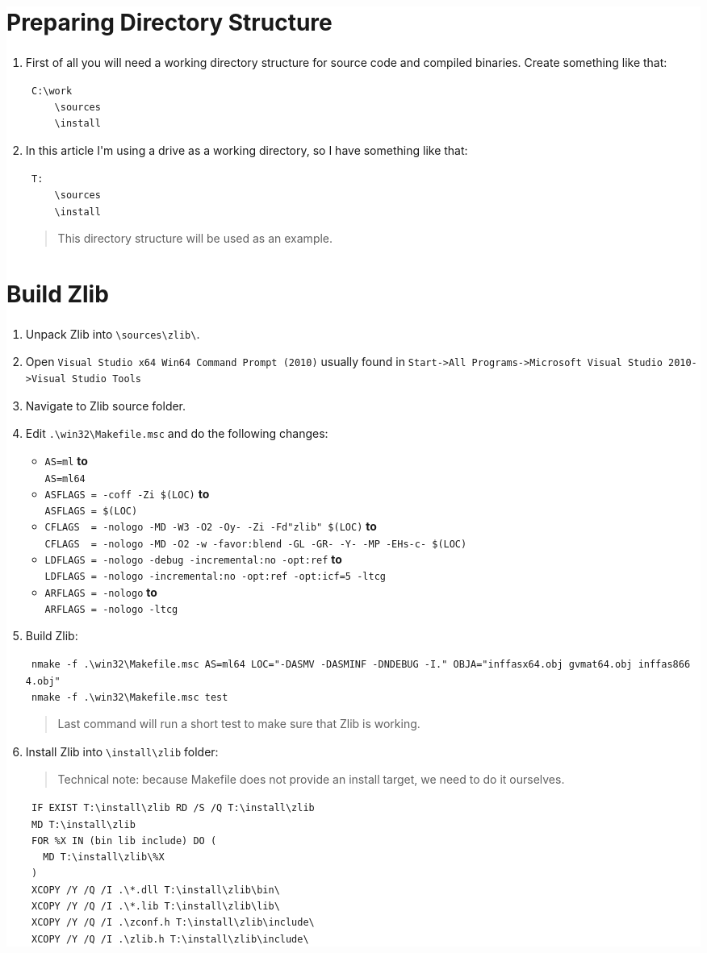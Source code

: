 
# <a id="diskprep"></a>Preparing Directory Structure #

1. First of all you will need a working directory structure for source code and compiled binaries. Create something like that:

        C:\work
            \sources
            \install


1. In this article I'm using a drive as a working directory, so I have something like that:

        T: 
            \sources
            \install


    > This directory structure will be used as an example.

# <a id="zlib"></a>Build Zlib #

1. Unpack Zlib into `\sources\zlib\`.
1. Open `Visual Studio x64 Win64 Command Prompt (2010)` usually found in `Start->All Programs->Microsoft Visual Studio 2010->Visual Studio Tools`
1. Navigate to Zlib source folder.
1. Edit `.\win32\Makefile.msc` and do the following changes:
    + `AS=ml` **to**<br />
    `AS=ml64`
    + `ASFLAGS = -coff -Zi $(LOC)` **to**<br />
    `ASFLAGS = $(LOC)`
    + `CFLAGS  = -nologo -MD -W3 -O2 -Oy- -Zi -Fd"zlib" $(LOC)` **to**<br />
    `CFLAGS  = -nologo -MD -O2 -w -favor:blend -GL -GR- -Y- -MP -EHs-c- $(LOC)`
    + `LDFLAGS = -nologo -debug -incremental:no -opt:ref` **to**<br />
    `LDFLAGS = -nologo -incremental:no -opt:ref -opt:icf=5 -ltcg`
    + `ARFLAGS = -nologo` **to**<br />
    `ARFLAGS = -nologo -ltcg`
1. Build Zlib:


        nmake -f .\win32\Makefile.msc AS=ml64 LOC="-DASMV -DASMINF -DNDEBUG -I." OBJA="inffasx64.obj gvmat64.obj inffas8664.obj"
        nmake -f .\win32\Makefile.msc test



    > Last command will run a short test to make sure that Zlib is working.

1. Install Zlib into `\install\zlib` folder:

    > Technical note: because Makefile does not provide an install target, we need to do it ourselves.


        IF EXIST T:\install\zlib RD /S /Q T:\install\zlib
        MD T:\install\zlib
        FOR %X IN (bin lib include) DO (
          MD T:\install\zlib\%X
        )
        XCOPY /Y /Q /I .\*.dll T:\install\zlib\bin\
        XCOPY /Y /Q /I .\*.lib T:\install\zlib\lib\
        XCOPY /Y /Q /I .\zconf.h T:\install\zlib\include\
        XCOPY /Y /Q /I .\zlib.h T:\install\zlib\include\
